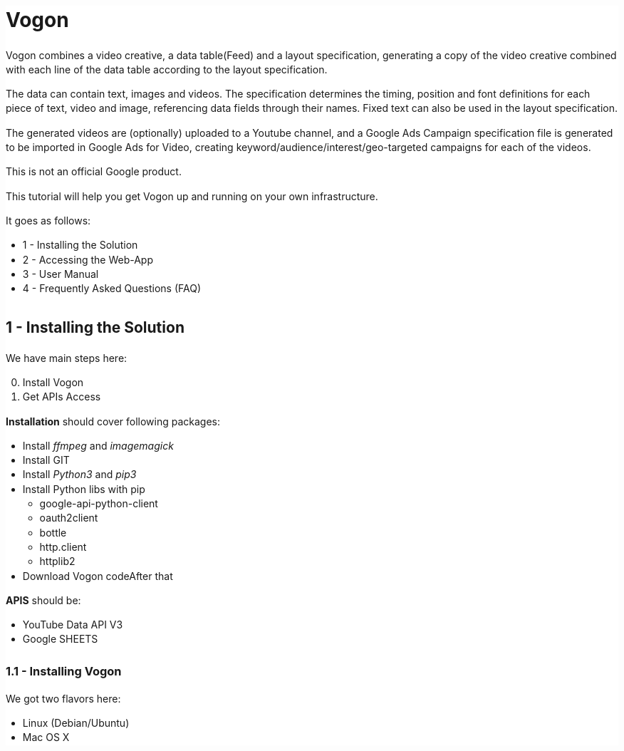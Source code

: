 # Vogon

Vogon combines a video creative, a data table(Feed) and a layout specification,
generating a copy of the video creative combined with each line of the data
table according to the layout specification.

The data can contain text, images and videos. The specification determines the timing,
position and font definitions for each piece of text, video and image,
referencing data fields through their names. Fixed text can also be
used in the layout specification.

The generated videos are (optionally) uploaded to a Youtube channel,
and a Google Ads Campaign specification file is generated to be imported in Google Ads
for Video, creating keyword/audience/interest/geo-targeted campaigns for each of the videos.

This is not an official Google product.

This tutorial will help you get Vogon up and running on your own infrastructure.

It goes as follows:

* 1 - Installing the Solution
* 2 - Accessing the Web-App
* 3 - User Manual
* 4 - Frequently Asked Questions (FAQ)

## 1 - Installing the Solution

We have main steps here:

0. Install Vogon
0. Get APIs Access

**Installation** should cover following packages:

* Install *ffmpeg* and *imagemagick*
* Install GIT
* Install *Python3* and *pip3*
* Install Python libs with pip
  * google-api-python-client
  * oauth2client
  * bottle
  * http.client
  * httplib2
* Download Vogon codeAfter that

**APIS** should be:
* YouTube Data API V3
* Google SHEETS

### 1.1 - Installing Vogon
We got two flavors here:

* Linux (Debian/Ubuntu)
* Mac OS X
